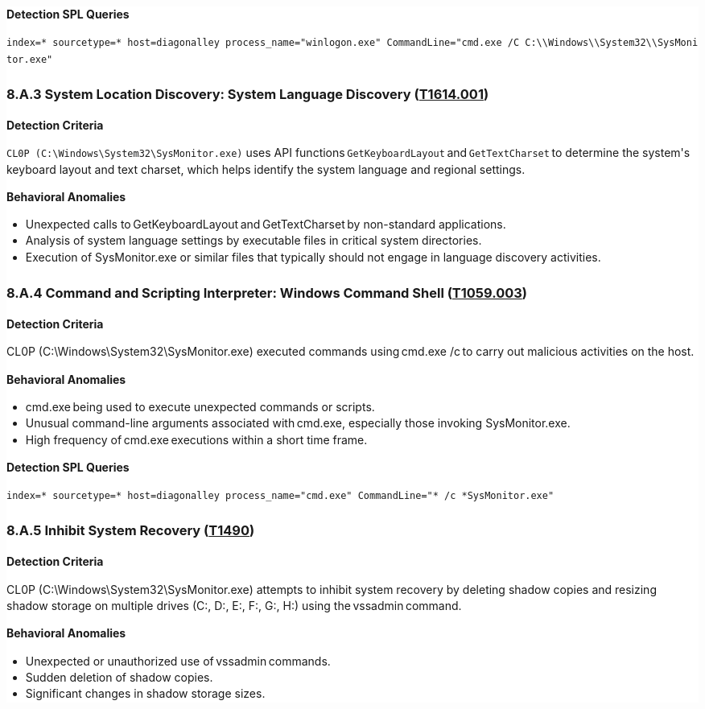 **Detection SPL Queries**

```
index=* sourcetype=* host=diagonalley process_name="winlogon.exe" CommandLine="cmd.exe /C C:\\Windows\\System32\\SysMonitor.exe" 
```

### 8.A.3 System Location Discovery: System Language Discovery ([T1614.001](https://attack.mitre.org/techniques/T1614/001/))

**Detection Criteria**

`CL0P (C:\Windows\System32\SysMonitor.exe)` uses API functions `GetKeyboardLayout` and `GetTextCharset` to determine the system's keyboard layout and text charset, which helps identify the system language and regional settings.

**Behavioral Anomalies**

* Unexpected calls to GetKeyboardLayout and GetTextCharset by non-standard applications.
* Analysis of system language settings by executable files in critical system directories.
* Execution of SysMonitor.exe or similar files that typically should not engage in language discovery activities.

### 8.A.4 Command and Scripting Interpreter: Windows Command Shell ([T1059.003](https://attack.mitre.org/techniques/T1059/003/))

**Detection Criteria**

CL0P (C:\Windows\System32\SysMonitor.exe) executed commands using cmd.exe /c to carry out malicious activities on the host.

**Behavioral Anomalies**

* cmd.exe being used to execute unexpected commands or scripts.
* Unusual command-line arguments associated with cmd.exe, especially those invoking SysMonitor.exe.
* High frequency of cmd.exe executions within a short time frame.

**Detection SPL Queries**

```
index=* sourcetype=* host=diagonalley process_name="cmd.exe" CommandLine="* /c *SysMonitor.exe" 
```

### 8.A.5 Inhibit System Recovery ([T1490](https://attack.mitre.org/techniques/T1490/))

**Detection Criteria**

CL0P (C:\Windows\System32\SysMonitor.exe) attempts to inhibit system recovery by deleting shadow copies and resizing shadow storage on multiple drives (C:, D:, E:, F:, G:, H:) using the vssadmin command.

**Behavioral Anomalies**

* Unexpected or unauthorized use of vssadmin commands.
* Sudden deletion of shadow copies.
* Significant changes in shadow storage sizes.
